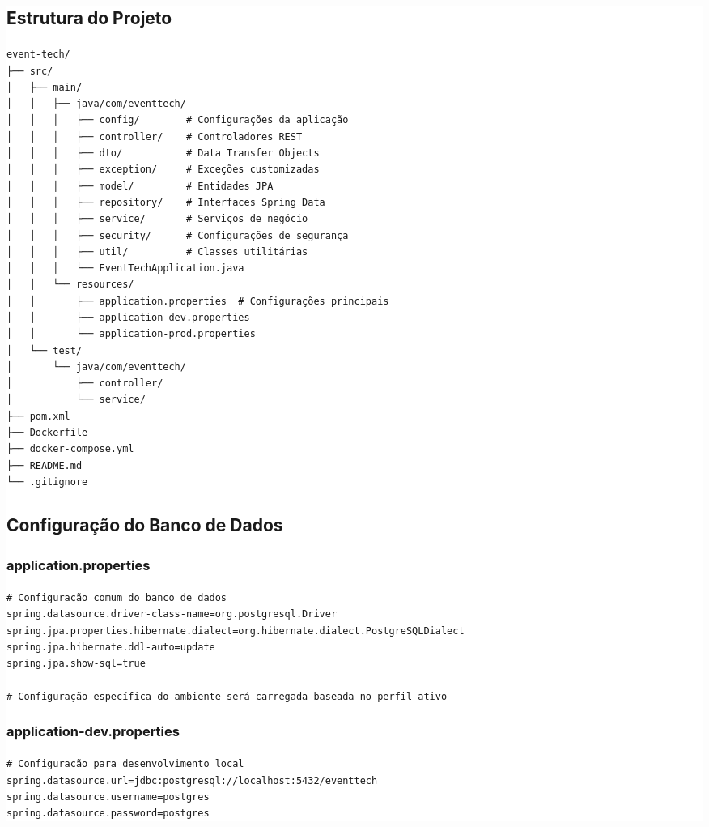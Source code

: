 ## Estrutura do Projeto

```
event-tech/
├── src/
│   ├── main/
│   │   ├── java/com/eventtech/
│   │   │   ├── config/        # Configurações da aplicação
│   │   │   ├── controller/    # Controladores REST
│   │   │   ├── dto/           # Data Transfer Objects
│   │   │   ├── exception/     # Exceções customizadas
│   │   │   ├── model/         # Entidades JPA
│   │   │   ├── repository/    # Interfaces Spring Data
│   │   │   ├── service/       # Serviços de negócio
│   │   │   ├── security/      # Configurações de segurança
│   │   │   ├── util/          # Classes utilitárias
│   │   │   └── EventTechApplication.java
│   │   └── resources/
│   │       ├── application.properties  # Configurações principais
│   │       ├── application-dev.properties
│   │       └── application-prod.properties
│   └── test/
│       └── java/com/eventtech/
│           ├── controller/
│           └── service/
├── pom.xml
├── Dockerfile
├── docker-compose.yml
├── README.md
└── .gitignore
```

## Configuração do Banco de Dados

### application.properties
```properties
# Configuração comum do banco de dados
spring.datasource.driver-class-name=org.postgresql.Driver
spring.jpa.properties.hibernate.dialect=org.hibernate.dialect.PostgreSQLDialect
spring.jpa.hibernate.ddl-auto=update
spring.jpa.show-sql=true

# Configuração específica do ambiente será carregada baseada no perfil ativo
```

### application-dev.properties
```properties
# Configuração para desenvolvimento local
spring.datasource.url=jdbc:postgresql://localhost:5432/eventtech
spring.datasource.username=postgres
spring.datasource.password=postgres
```
